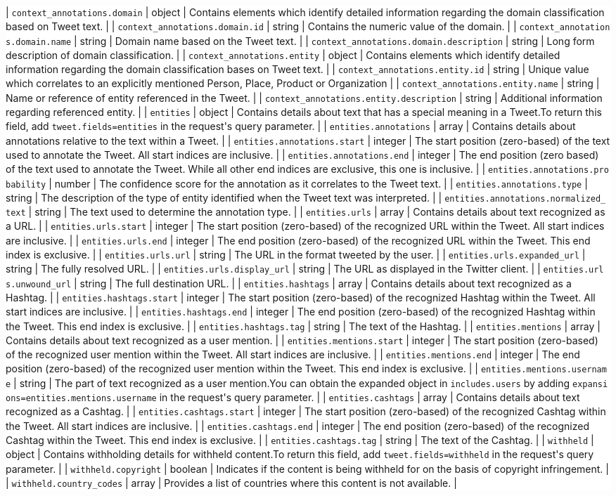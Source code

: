 | `context_annotations.domain` | object | Contains elements which identify detailed information regarding the domain classification based on Tweet text. |
| `context_annotations.domain.id` | string | Contains the numeric value of the domain. |
| `context_annotations.domain.name` | string | Domain name based on the Tweet text. |
| `context_annotations.domain.description` | string | Long form description of domain classification. |
| `context_annotations.entity` | object | Contains elements which identify detailed information regarding the domain classification bases on Tweet text. |
| `context_annotations.entity.id` | string | Unique value which correlates to an explicitly mentioned Person, Place, Product or Organization |
| `context_annotations.entity.name` | string | Name or reference of entity referenced in the Tweet. |
| `context_annotations.entity.description` | string | Additional information regarding referenced entity. |
| `entities` | object | Contains details about text that has a special meaning in a Tweet.To return this field, add `tweet.fields=entities` in the request's query parameter. |
| `entities.annotations` | array | Contains details about annotations relative to the text within a Tweet. |
| `entities.annotations.start` | integer | The start position (zero-based) of the text used to annotate the Tweet. All start indices are inclusive. |
| `entities.annotations.end` | integer | The end position (zero based) of the text used to annotate the Tweet. While all other end indices are exclusive, this one is inclusive. |
| `entities.annotations.probability` | number | The confidence score for the annotation as it correlates to the Tweet text. |
| `entities.annotations.type` | string | The description of the type of entity identified when the Tweet text was interpreted. |
| `entities.annotations.normalized_text` | string | The text used to determine the annotation type. |
| `entities.urls` | array | Contains details about text recognized as a URL. |
| `entities.urls.start` | integer | The start position (zero-based) of the recognized URL within the Tweet. All start indices are inclusive. |
| `entities.urls.end` | integer | The end position (zero-based) of the recognized URL within the Tweet. This end index is exclusive. |
| `entities.urls.url` | string | The URL in the format tweeted by the user. |
| `entities.urls.expanded_url` | string | The fully resolved URL. |
| `entities.urls.display_url` | string | The URL as displayed in the Twitter client. |
| `entities.urls.unwound_url` | string | The full destination URL. |
| `entities.hashtags` | array | Contains details about text recognized as a Hashtag. |
| `entities.hashtags.start` | integer | The start position (zero-based) of the recognized Hashtag within the Tweet. All start indices are inclusive. |
| `entities.hashtags.end` | integer | The end position (zero-based) of the recognized Hashtag within the Tweet. This end index is exclusive. |
| `entities.hashtags.tag` | string | The text of the Hashtag. |
| `entities.mentions` | array | Contains details about text recognized as a user mention. |
| `entities.mentions.start` | integer | The start position (zero-based) of the recognized user mention within the Tweet. All start indices are inclusive. |
| `entities.mentions.end` | integer | The end position (zero-based) of the recognized user mention within the Tweet. This end index is exclusive. |
| `entities.mentions.username` | string | The part of text recognized as a user mention.You can obtain the expanded object in `includes.users` by adding `expansions=entities.mentions.username` in the request's query parameter. |
| `entities.cashtags` | array | Contains details about text recognized as a Cashtag. |
| `entities.cashtags.start` | integer | The start position (zero-based) of the recognized Cashtag within the Tweet. All start indices are inclusive. |
| `entities.cashtags.end` | integer | The end position (zero-based) of the recognized Cashtag within the Tweet. This end index is exclusive. |
| `entities.cashtags.tag` | string | The text of the Cashtag. |
| `withheld` | object | Contains withholding details for withheld content.To return this field, add `tweet.fields=withheld` in the request's query parameter. |
| `withheld.copyright` | boolean | Indicates if the content is being withheld for on the basis of copyright infringement. |
| `withheld.country_codes` | array | Provides a list of countries where this content is not available. |